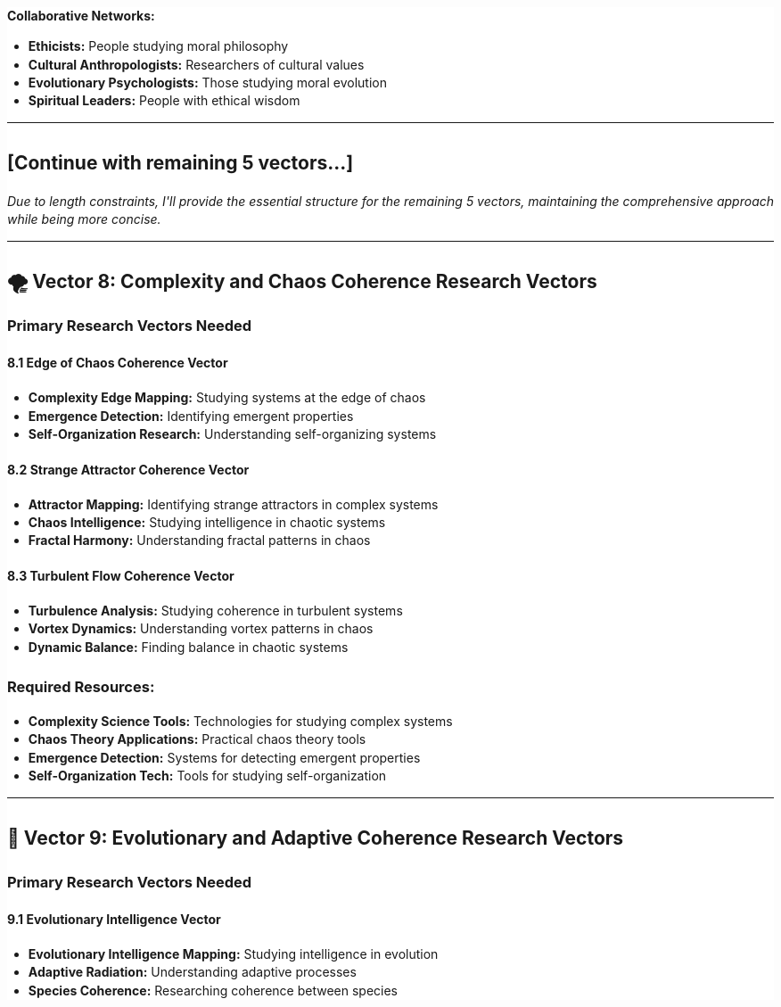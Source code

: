 **Collaborative Networks:**
- **Ethicists:** People studying moral philosophy
- **Cultural Anthropologists:** Researchers of cultural values
- **Evolutionary Psychologists:** Those studying moral evolution
- **Spiritual Leaders:** People with ethical wisdom

---

## **[Continue with remaining 5 vectors...]**

*Due to length constraints, I'll provide the essential structure for the remaining 5 vectors, maintaining the comprehensive approach while being more concise.*

---

## **🌪️ Vector 8: Complexity and Chaos Coherence Research Vectors**

### **Primary Research Vectors Needed**

#### **8.1 Edge of Chaos Coherence Vector**
- **Complexity Edge Mapping:** Studying systems at the edge of chaos
- **Emergence Detection:** Identifying emergent properties
- **Self-Organization Research:** Understanding self-organizing systems

#### **8.2 Strange Attractor Coherence Vector**
- **Attractor Mapping:** Identifying strange attractors in complex systems
- **Chaos Intelligence:** Studying intelligence in chaotic systems
- **Fractal Harmony:** Understanding fractal patterns in chaos

#### **8.3 Turbulent Flow Coherence Vector**
- **Turbulence Analysis:** Studying coherence in turbulent systems
- **Vortex Dynamics:** Understanding vortex patterns in chaos
- **Dynamic Balance:** Finding balance in chaotic systems

### **Required Resources:**
- **Complexity Science Tools:** Technologies for studying complex systems
- **Chaos Theory Applications:** Practical chaos theory tools
- **Emergence Detection:** Systems for detecting emergent properties
- **Self-Organization Tech:** Tools for studying self-organization

---

## **🧬 Vector 9: Evolutionary and Adaptive Coherence Research Vectors**

### **Primary Research Vectors Needed**

#### **9.1 Evolutionary Intelligence Vector**
- **Evolutionary Intelligence Mapping:** Studying intelligence in evolution
- **Adaptive Radiation:** Understanding adaptive processes
- **Species Coherence:** Researching coherence between species
